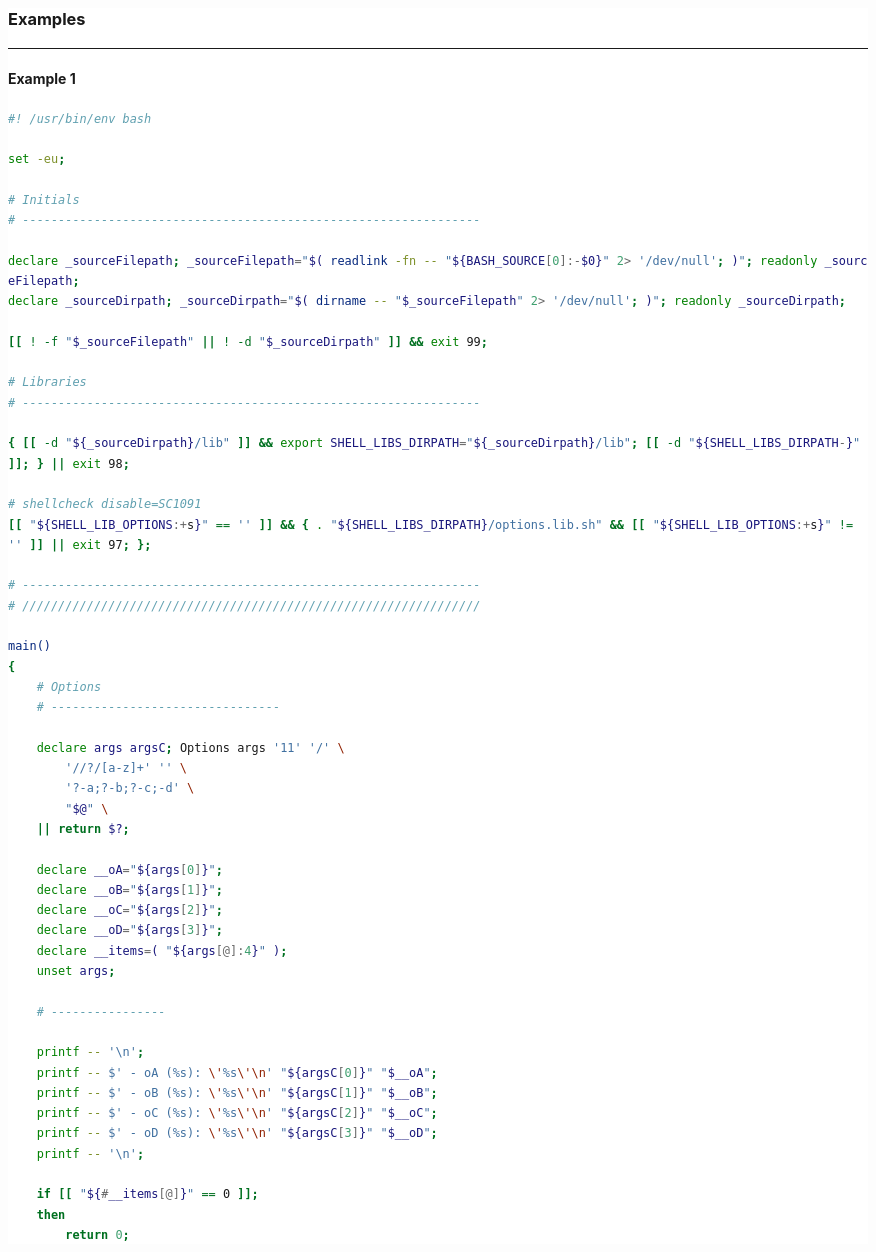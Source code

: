 ### Examples

---

#### Example 1

```bash
#! /usr/bin/env bash

set -eu;

# Initials
# ----------------------------------------------------------------

declare _sourceFilepath; _sourceFilepath="$( readlink -fn -- "${BASH_SOURCE[0]:-$0}" 2> '/dev/null'; )"; readonly _sourceFilepath;
declare _sourceDirpath; _sourceDirpath="$( dirname -- "$_sourceFilepath" 2> '/dev/null'; )"; readonly _sourceDirpath;

[[ ! -f "$_sourceFilepath" || ! -d "$_sourceDirpath" ]] && exit 99;

# Libraries
# ----------------------------------------------------------------

{ [[ -d "${_sourceDirpath}/lib" ]] && export SHELL_LIBS_DIRPATH="${_sourceDirpath}/lib"; [[ -d "${SHELL_LIBS_DIRPATH-}" ]]; } || exit 98;

# shellcheck disable=SC1091
[[ "${SHELL_LIB_OPTIONS:+s}" == '' ]] && { . "${SHELL_LIBS_DIRPATH}/options.lib.sh" && [[ "${SHELL_LIB_OPTIONS:+s}" != '' ]] || exit 97; };

# ----------------------------------------------------------------
# ////////////////////////////////////////////////////////////////

main()
{
    # Options 
    # --------------------------------

    declare args argsC; Options args '11' '/' \
        '//?/[a-z]+' '' \
        '?-a;?-b;?-c;-d' \
        "$@" \
    || return $?;

    declare __oA="${args[0]}";
    declare __oB="${args[1]}";
    declare __oC="${args[2]}";
    declare __oD="${args[3]}";
    declare __items=( "${args[@]:4}" );
    unset args;

    # ----------------

    printf -- '\n';
    printf -- $' - oA (%s): \'%s\'\n' "${argsC[0]}" "$__oA";
    printf -- $' - oB (%s): \'%s\'\n' "${argsC[1]}" "$__oB";
    printf -- $' - oC (%s): \'%s\'\n' "${argsC[2]}" "$__oC";
    printf -- $' - oD (%s): \'%s\'\n' "${argsC[3]}" "$__oD";
    printf -- '\n';

    if [[ "${#__items[@]}" == 0 ]];
    then
        return 0;
```